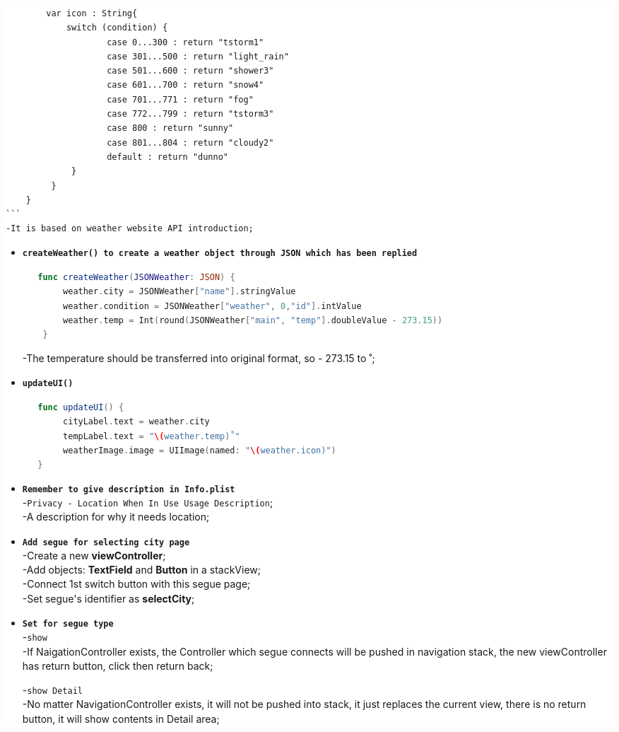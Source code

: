             var icon : String{
                switch (condition) {
                        case 0...300 : return "tstorm1"
                        case 301...500 : return "light_rain"
                        case 501...600 : return "shower3"
                        case 601...700 : return "snow4"
                        case 701...771 : return "fog"
                        case 772...799 : return "tstorm3"
                        case 800 : return "sunny"
                        case 801...804 : return "cloudy2"
                        default : return "dunno"
                 }
             }
        }     
    ```   
    -It is based on weather website API introduction;    

* **`createWeather() to create a weather object through JSON which has been replied`**    
    ```swift    
       func createWeather(JSONWeather: JSON) {
            weather.city = JSONWeather["name"].stringValue
            weather.condition = JSONWeather["weather", 0,"id"].intValue
            weather.temp = Int(round(JSONWeather["main", "temp"].doubleValue - 273.15))
        }
    ```    
    -The temperature should be transferred into original format, so - 273.15 to ˚;    
    
* **`updateUI()`**    
    ```swift   
       func updateUI() {
            cityLabel.text = weather.city
            tempLabel.text = "\(weather.temp)˚"
            weatherImage.image = UIImage(named: "\(weather.icon)")
       }    
    ```    
    
* **`Remember to give description in Info.plist`**     
    -`Privacy - Location When In Use Usage Description`;     
    -A description for why it needs location;   

* **`Add segue for selecting city page`**   
    -Create a new **viewController**;    
    -Add objects: **TextField** and **Button** in a stackView;   
    -Connect 1st switch button with this segue page;    
    -Set segue's identifier as **selectCity**;     

* **`Set for segue type`**   
    -`show`    
    -If NaigationController exists, the Controller which segue connects will be pushed in navigation stack, the new viewController has return button, click then return back;   
    
    -`show Detail`   
    -No matter NavigationController exists, it will not be pushed into stack, it just replaces the current view, there is no return button, it will show contents in Detail area;    
    
